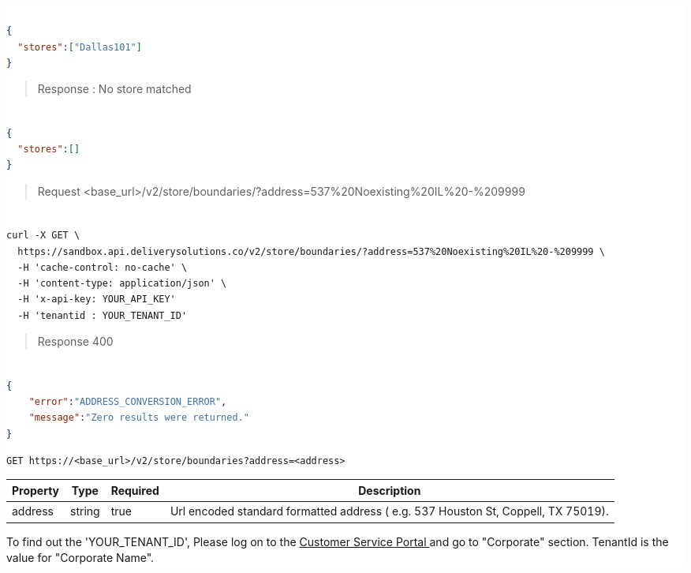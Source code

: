 ```json

{
  "stores":["Dallas101"]
}

```

> Response : No store matched

```json

{
  "stores":[]
}

```

> Request <base_url>/v2/store/boundaries/?address=537%20Noexisting%20IL%20-%209999


```shell

curl -X GET \
  https://sandbox.api.deliverysolutions.co/v2/store/boundaries/?address=537%20Noexisting%20IL%20-%209999 \
  -H 'cache-control: no-cache' \
  -H 'content-type: application/json' \
  -H 'x-api-key: YOUR_API_KEY'
  -H 'tenantid : YOUR_TENANT_ID'

```

> Response 400

```json

{
    "error":"ADDRESS_CONVERSION_ERROR",
    "message":"Zero results were returned."
}

```



`GET https://<base_url>/v2/store/boundaries?address=<address>`

Property | Type | Required | Description
-------- | ---- | -------- | -----------
address | string | true | Url encoded standard formatted address ( e.g. 537 Houston St, Coppell, TX 75019). 

<aside class="notice">

To find out the 'YOUR_TENANT_ID', Please log on to the 
<a href="https://sandbox.portal.deliverysolutions.co/#/corporate/profile">Customer Service Portal </a> and go to "Corporate" section. 
TenantId is the value for "Corporate Name".
